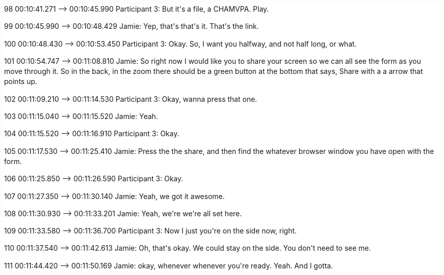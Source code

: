 98
00:10:41.271 --> 00:10:45.990
Participant 3: But it's a file, a CHAMVPA. Play.

99
00:10:45.990 --> 00:10:48.429
Jamie: Yep, that's that's it. That's the link.

100
00:10:48.430 --> 00:10:53.450
Participant 3: Okay. So, I want you halfway, and not half long, or what.

101
00:10:54.747 --> 00:11:08.810
Jamie: So right now I would like you to share your screen so we can all see the form as you move through it. So in the back, in the zoom there should be a green button at the bottom that says, Share with a a arrow that points up.

102
00:11:09.210 --> 00:11:14.530
Participant 3: Okay, wanna press that one.

103
00:11:15.040 --> 00:11:15.520
Jamie: Yeah.

104
00:11:15.520 --> 00:11:16.910
Participant 3: Okay.

105
00:11:17.530 --> 00:11:25.410
Jamie: Press the the share, and then find the whatever browser window you have open with the form.

106
00:11:25.850 --> 00:11:26.590
Participant 3: Okay.

107
00:11:27.350 --> 00:11:30.140
Jamie: Yeah, we got it awesome.

108
00:11:30.930 --> 00:11:33.201
Jamie: Yeah, we're we're all set here.

109
00:11:33.580 --> 00:11:36.700
Participant 3: Now I just you're on the side now, right.

110
00:11:37.540 --> 00:11:42.613
Jamie: Oh, that's okay. We could stay on the side. You don't need to see me.

111
00:11:44.420 --> 00:11:50.169
Jamie: okay, whenever whenever you're ready. Yeah. And I gotta.
